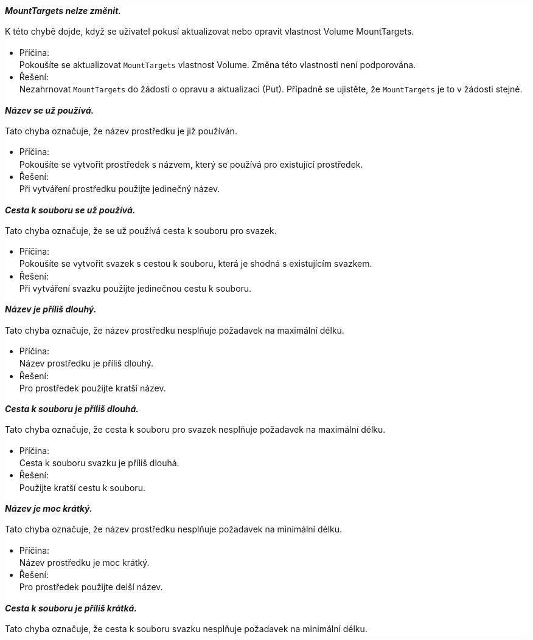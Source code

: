 ***MountTargets nelze změnit.***

K této chybě dojde, když se uživatel pokusí aktualizovat nebo opravit vlastnost Volume MountTargets.

* Příčina:   
Pokoušíte se aktualizovat `MountTargets` vlastnost Volume. Změna této vlastnosti není podporována.
* Řešení:   
Nezahrnovat `MountTargets` do žádosti o opravu a aktualizaci (Put).  Případně se ujistěte, že `MountTargets` je to v žádosti stejné.

***Název se už používá.***

Tato chyba označuje, že název prostředku je již používán.

* Příčina:   
Pokoušíte se vytvořit prostředek s názvem, který se používá pro existující prostředek.
* Řešení:   
Při vytváření prostředku použijte jedinečný název.

***Cesta k souboru se už používá.***

Tato chyba označuje, že se už používá cesta k souboru pro svazek.

* Příčina:   
Pokoušíte se vytvořit svazek s cestou k souboru, která je shodná s existujícím svazkem.
* Řešení:   
Při vytváření svazku použijte jedinečnou cestu k souboru.

***Název je příliš dlouhý.***

Tato chyba označuje, že název prostředku nesplňuje požadavek na maximální délku.

* Příčina:   
Název prostředku je příliš dlouhý.
* Řešení:   
Pro prostředek použijte kratší název.

***Cesta k souboru je příliš dlouhá.***

Tato chyba označuje, že cesta k souboru pro svazek nesplňuje požadavek na maximální délku.

* Příčina:   
Cesta k souboru svazku je příliš dlouhá.
* Řešení:   
Použijte kratší cestu k souboru.

***Název je moc krátký.***

Tato chyba označuje, že název prostředku nesplňuje požadavek na minimální délku.

* Příčina:   
Název prostředku je moc krátký.
* Řešení:   
Pro prostředek použijte delší název.

***Cesta k souboru je příliš krátká.***

Tato chyba označuje, že cesta k souboru svazku nesplňuje požadavek na minimální délku.
